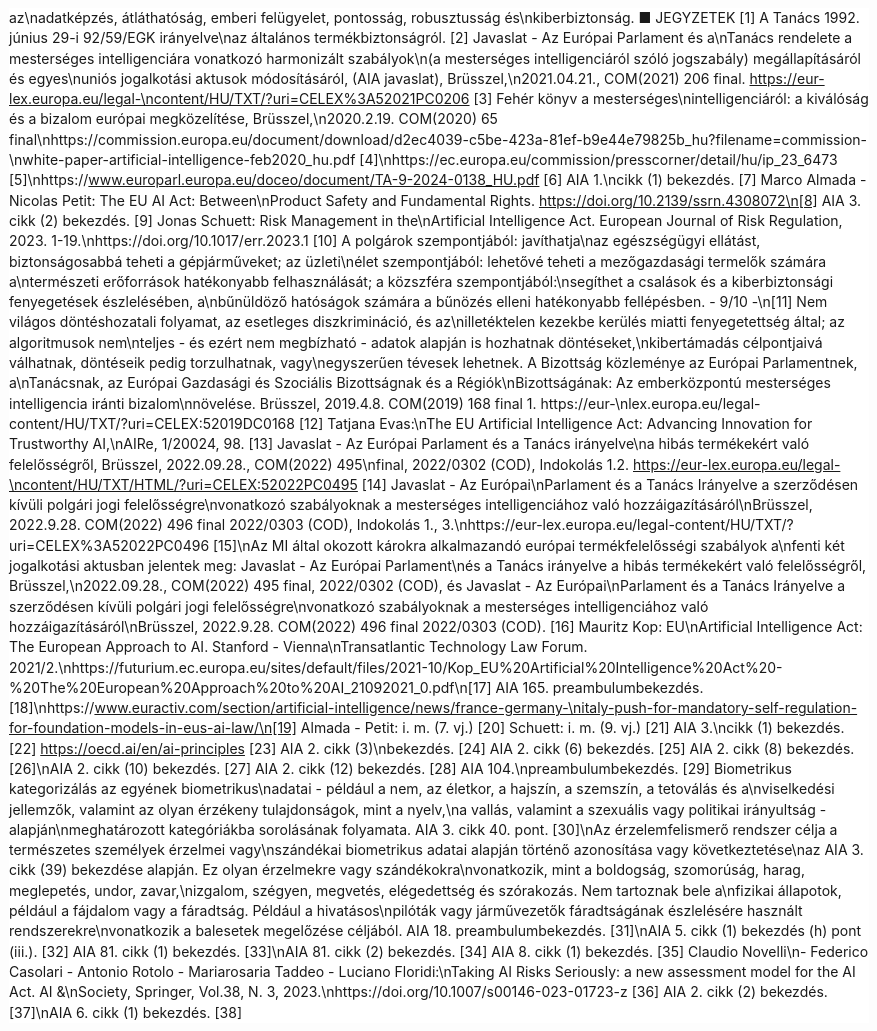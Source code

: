 az\nadatképzés, átláthatóság, emberi felügyelet, pontosság, robusztusság és\nkiberbiztonság. ■ JEGYZETEK [1] A Tanács 1992. június 29-i 92/59/EGK irányelve\naz általános termékbiztonságról. [2] Javaslat - Az Európai Parlament és a\nTanács rendelete a mesterséges intelligenciára vonatkozó harmonizált szabályok\n(a mesterséges intelligenciáról szóló jogszabály) megállapításáról és egyes\nuniós jogalkotási aktusok módosításáról, (AIA javaslat), Brüsszel,\n2021.04.21., COM(2021) 206 final. https://eur-lex.europa.eu/legal-\ncontent/HU/TXT/?uri=CELEX%3A52021PC0206 [3] Fehér könyv a mesterséges\nintelligenciáról: a kiválóság és a bizalom európai megközelítése, Brüsszel,\n2020.2.19. COM(2020) 65 final\nhttps://commission.europa.eu/document/download/d2ec4039-c5be-423a-81ef-b9e44e79825b_hu?filename=commission-\nwhite-paper-artificial-intelligence-feb2020_hu.pdf [4]\nhttps://ec.europa.eu/commission/presscorner/detail/hu/ip_23_6473 [5]\nhttps://www.europarl.europa.eu/doceo/document/TA-9-2024-0138_HU.pdf [6] AIA 1.\ncikk (1) bekezdés. [7] Marco Almada - Nicolas Petit: The EU AI Act: Between\nProduct Safety and Fundamental Rights. https://doi.org/10.2139/ssrn.4308072\n[8] AIA 3. cikk (2) bekezdés. [9] Jonas Schuett: Risk Management in the\nArtificial Intelligence Act. European Journal of Risk Regulation, 2023. 1-19.\nhttps://doi.org/10.1017/err.2023.1 [10] A polgárok szempontjából: javíthatja\naz egészségügyi ellátást, biztonságosabbá teheti a gépjárműveket; az üzleti\nélet szempontjából: lehetővé teheti a mezőgazdasági termelők számára a\ntermészeti erőforrások hatékonyabb felhasználását; a közszféra szempontjából:\nsegíthet a csalások és a kiberbiztonsági fenyegetések észlelésében, a\nbűnüldöző hatóságok számára a bűnözés elleni hatékonyabb fellépésben. - 9/10 -\n[11] Nem világos döntéshozatali folyamat, az esetleges diszkrimináció, és az\nilletéktelen kezekbe kerülés miatti fenyegetettség által; az algoritmusok nem\nteljes - és ezért nem megbízható - adatok alapján is hozhatnak döntéseket,\nkibertámadás célpontjaivá válhatnak, döntéseik pedig torzulhatnak, vagy\negyszerűen tévesek lehetnek. A Bizottság közleménye az Európai Parlamentnek, a\nTanácsnak, az Európai Gazdasági és Szociális Bizottságnak és a Régiók\nBizottságának: Az emberközpontú mesterséges intelligencia iránti bizalom\nnövelése. Brüsszel, 2019.4.8. COM(2019) 168 final 1. https://eur-\nlex.europa.eu/legal-content/HU/TXT/?uri=CELEX:52019DC0168 [12] Tatjana Evas:\nThe EU Artificial Intelligence Act: Advancing Innovation for Trustworthy AI,\nAIRe, 1/20024, 98. [13] Javaslat - Az Európai Parlament és a Tanács irányelve\na hibás termékekért való felelősségről, Brüsszel, 2022.09.28., COM(2022) 495\nfinal, 2022/0302 (COD), Indokolás 1.2. https://eur-lex.europa.eu/legal-\ncontent/HU/TXT/HTML/?uri=CELEX:52022PC0495 [14] Javaslat - Az Európai\nParlament és a Tanács Irányelve a szerződésen kívüli polgári jogi felelősségre\nvonatkozó szabályoknak a mesterséges intelligenciához való hozzáigazításáról\nBrüsszel, 2022.9.28. COM(2022) 496 final 2022/0303 (COD), Indokolás 1., 3.\nhttps://eur-lex.europa.eu/legal-content/HU/TXT/?uri=CELEX%3A52022PC0496 [15]\nAz MI által okozott károkra alkalmazandó európai termékfelelősségi szabályok a\nfenti két jogalkotási aktusban jelentek meg: Javaslat - Az Európai Parlament\nés a Tanács irányelve a hibás termékekért való felelősségről, Brüsszel,\n2022.09.28., COM(2022) 495 final, 2022/0302 (COD), és Javaslat - Az Európai\nParlament és a Tanács Irányelve a szerződésen kívüli polgári jogi felelősségre\nvonatkozó szabályoknak a mesterséges intelligenciához való hozzáigazításáról\nBrüsszel, 2022.9.28. COM(2022) 496 final 2022/0303 (COD). [16] Mauritz Kop: EU\nArtificial Intelligence Act: The European Approach to AI. Stanford - Vienna\nTransatlantic Technology Law Forum. 2021/2.\nhttps://futurium.ec.europa.eu/sites/default/files/2021-10/Kop_EU%20Artificial%20Intelligence%20Act%20-%20The%20European%20Approach%20to%20AI_21092021_0.pdf\n[17] AIA 165. preambulumbekezdés. [18]\nhttps://www.euractiv.com/section/artificial-intelligence/news/france-germany-\nitaly-push-for-mandatory-self-regulation-for-foundation-models-in-eus-ai-law/\n[19] Almada - Petit: i. m. (7. vj.) [20] Schuett: i. m. (9. vj.) [21] AIA 3.\ncikk (1) bekezdés. [22] https://oecd.ai/en/ai-principles [23] AIA 2. cikk (3)\nbekezdés. [24] AIA 2. cikk (6) bekezdés. [25] AIA 2. cikk (8) bekezdés. [26]\nAIA 2. cikk (10) bekezdés. [27] AIA 2. cikk (12) bekezdés. [28] AIA 104.\npreambulumbekezdés. [29] Biometrikus kategorizálás az egyének biometrikus\nadatai - például a nem, az életkor, a hajszín, a szemszín, a tetoválás és a\nviselkedési jellemzők, valamint az olyan érzékeny tulajdonságok, mint a nyelv,\na vallás, valamint a szexuális vagy politikai irányultság - alapján\nmeghatározott kategóriákba sorolásának folyamata. AIA 3. cikk 40. pont. [30]\nAz érzelemfelismerő rendszer célja a természetes személyek érzelmei vagy\nszándékai biometrikus adatai alapján történő azonosítása vagy következtetése\naz AIA 3. cikk (39) bekezdése alapján. Ez olyan érzelmekre vagy szándékokra\nvonatkozik, mint a boldogság, szomorúság, harag, meglepetés, undor, zavar,\nizgalom, szégyen, megvetés, elégedettség és szórakozás. Nem tartoznak bele a\nfizikai állapotok, például a fájdalom vagy a fáradtság. Például a hivatásos\npilóták vagy járművezetők fáradtságának észlelésére használt rendszerekre\nvonatkozik a balesetek megelőzése céljából. AIA 18. preambulumbekezdés. [31]\nAIA 5. cikk (1) bekezdés (h) pont (iii.). [32] AIA 81. cikk (1) bekezdés. [33]\nAIA 81. cikk (2) bekezdés. [34] AIA 8. cikk (1) bekezdés. [35] Claudio Novelli\n- Federico Casolari - Antonio Rotolo - Mariarosaria Taddeo - Luciano Floridi:\nTaking AI Risks Seriously: a new assessment model for the AI Act. AI &\nSociety, Springer, Vol.38, N. 3, 2023.\nhttps://doi.org/10.1007/s00146-023-01723-z [36] AIA 2. cikk (2) bekezdés. [37]\nAIA 6. cikk (1) bekezdés. [38]